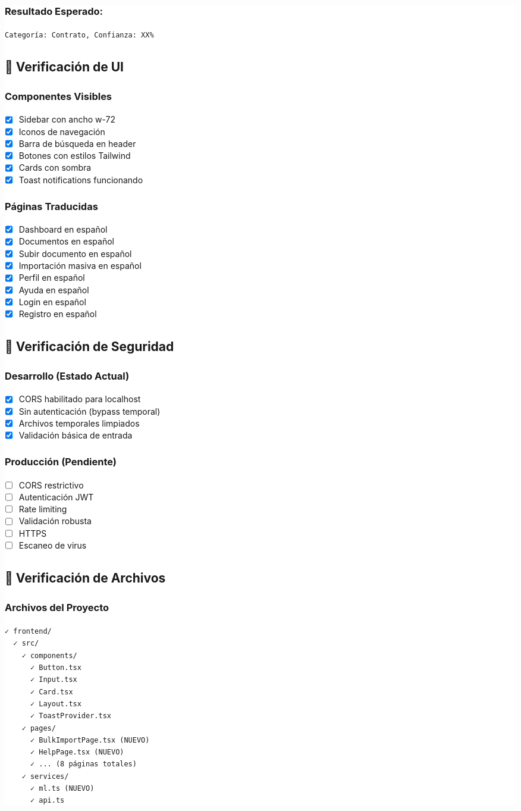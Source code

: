### Resultado Esperado:
```
Categoría: Contrato, Confianza: XX%
```

## 🎨 Verificación de UI

### Componentes Visibles
- [x] Sidebar con ancho w-72
- [x] Iconos de navegación
- [x] Barra de búsqueda en header
- [x] Botones con estilos Tailwind
- [x] Cards con sombra
- [x] Toast notifications funcionando

### Páginas Traducidas
- [x] Dashboard en español
- [x] Documentos en español
- [x] Subir documento en español
- [x] Importación masiva en español
- [x] Perfil en español
- [x] Ayuda en español
- [x] Login en español
- [x] Registro en español

## 🔐 Verificación de Seguridad

### Desarrollo (Estado Actual)
- [x] CORS habilitado para localhost
- [x] Sin autenticación (bypass temporal)
- [x] Archivos temporales limpiados
- [x] Validación básica de entrada

### Producción (Pendiente)
- [ ] CORS restrictivo
- [ ] Autenticación JWT
- [ ] Rate limiting
- [ ] Validación robusta
- [ ] HTTPS
- [ ] Escaneo de virus

## 📁 Verificación de Archivos

### Archivos del Proyecto
```
✓ frontend/
  ✓ src/
    ✓ components/
      ✓ Button.tsx
      ✓ Input.tsx
      ✓ Card.tsx
      ✓ Layout.tsx
      ✓ ToastProvider.tsx
    ✓ pages/
      ✓ BulkImportPage.tsx (NUEVO)
      ✓ HelpPage.tsx (NUEVO)
      ✓ ... (8 páginas totales)
    ✓ services/
      ✓ ml.ts (NUEVO)
      ✓ api.ts
```